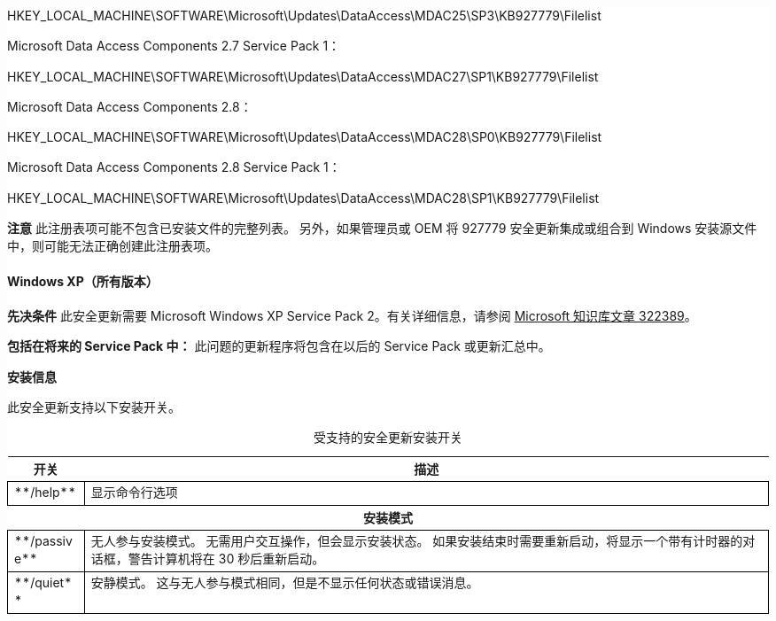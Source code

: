 HKEY\_LOCAL\_MACHINE\\SOFTWARE\\Microsoft\\Updates\\DataAccess\\MDAC25\\SP3\\KB927779\\Filelist

Microsoft Data Access Components 2.7 Service Pack 1：

HKEY\_LOCAL\_MACHINE\\SOFTWARE\\Microsoft\\Updates\\DataAccess\\MDAC27\\SP1\\KB927779\\Filelist

Microsoft Data Access Components 2.8：

HKEY\_LOCAL\_MACHINE\\SOFTWARE\\Microsoft\\Updates\\DataAccess\\MDAC28\\SP0\\KB927779\\Filelist

Microsoft Data Access Components 2.8 Service Pack 1：

HKEY\_LOCAL\_MACHINE\\SOFTWARE\\Microsoft\\Updates\\DataAccess\\MDAC28\\SP1\\KB927779\\Filelist

**注意** 此注册表项可能不包含已安装文件的完整列表。 另外，如果管理员或 OEM 将 927779 安全更新集成或组合到 Windows 安装源文件中，则可能无法正确创建此注册表项。

#### Windows XP（所有版本）

**先决条件**
此安全更新需要 Microsoft Windows XP Service Pack 2。有关详细信息，请参阅 [Microsoft 知识库文章 322389](http://support.microsoft.com/kb/322389)。

**包括在将来的 Service Pack 中：**
此问题的更新程序将包含在以后的 Service Pack 或更新汇总中。

**安装信息**

此安全更新支持以下安装开关。

<table class="dataTable">
<caption>
受支持的安全更新安装开关
</caption>
<tr class="thead">
<th>
开关
</th>
<th>
描述
</th>
</tr>
<tr>
<td style="border:1px solid black;">
**/help**
</td>
<td style="border:1px solid black;">
显示命令行选项
</td>
</tr>
<tr>
<th colspan="2">
安装模式
</th>
</tr>
<tr class="alternateRow">
<td style="border:1px solid black;">
**/passive**
</td>
<td style="border:1px solid black;">
无人参与安装模式。 无需用户交互操作，但会显示安装状态。 如果安装结束时需要重新启动，将显示一个带有计时器的对话框，警告计算机将在 30 秒后重新启动。
</td>
</tr>
<tr>
<td style="border:1px solid black;">
**/quiet**
</td>
<td style="border:1px solid black;">
安静模式。 这与无人参与模式相同，但是不显示任何状态或错误消息。
</td>